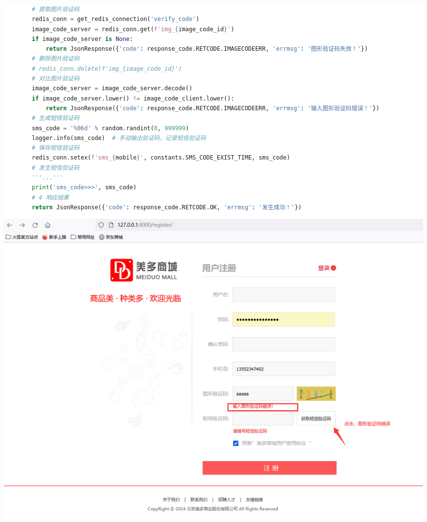 ```python
        # 提取图片验证码
        redis_conn = get_redis_connection('verify_code')
        image_code_server = redis_conn.get(f'img_{image_code_id}')
        if image_code_server is None:
            return JsonResponse({'code': response_code.RETCODE.IMAGECODEERR, 'errmsg': '图形验证码失效！'})
        # 删除图片验证码
        # redis_conn.delete(f'img_{image_code_id}')
        # 对比图片验证码
        image_code_server = image_code_server.decode()
        if image_code_server.lower() != image_code_client.lower():
            return JsonResponse({'code': response_code.RETCODE.IMAGECODEERR, 'errmsg': '输入图形验证码错误！'})
        # 生成短信验证码
        sms_code = '%06d' % random.randint(0, 999999)
        logger.info(sms_code)  # 手动输出验证码，记录短信验证码
        # 保存短信验证码
        redis_conn.setex(f'sms_{mobile}', constants.SMS_CODE_EXIST_TIME, sms_code)
        # 发生短信验证码
        '''...'''
        print('sms_code>>>', sms_code)
        # 4 响应结果
        return JsonResponse({'code': response_code.RETCODE.OK, 'errmsg': '发生成功！'})
```

![image-20240111182402547](assets/image-20240111182402547.png)